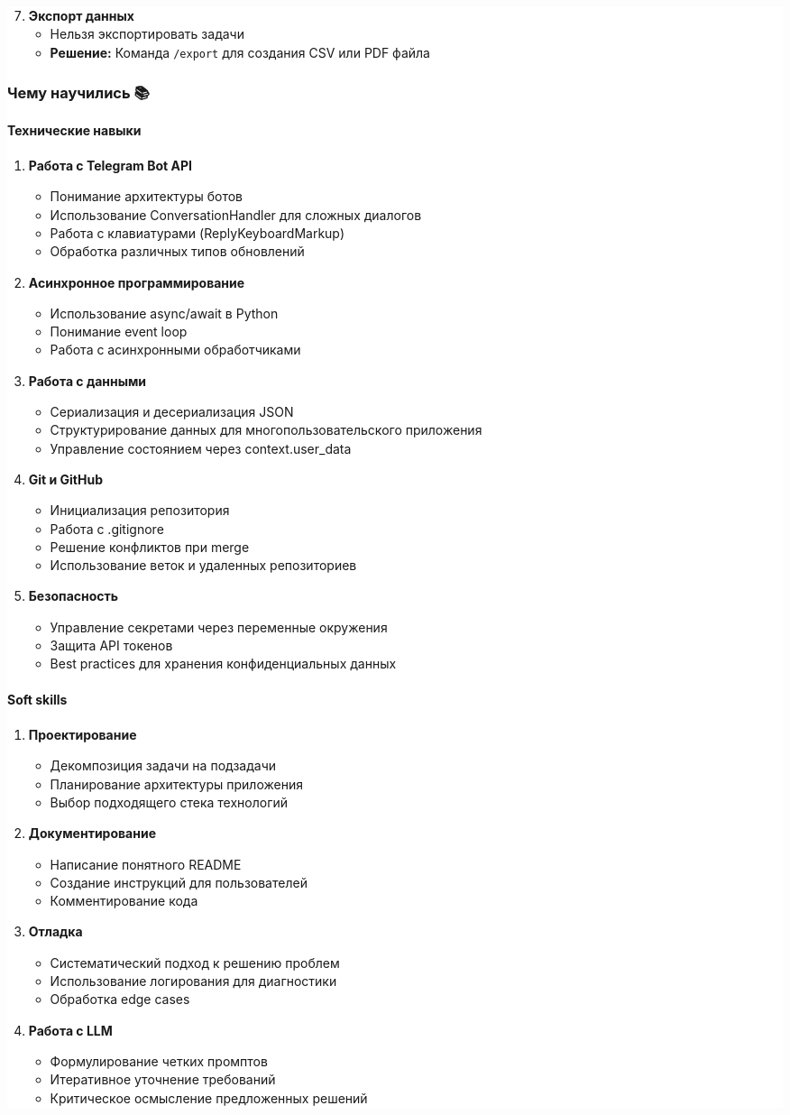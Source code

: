 7. **Экспорт данных**
   - Нельзя экспортировать задачи
   - **Решение:** Команда `/export` для создания CSV или PDF файла

### Чему научились 📚

#### Технические навыки

1. **Работа с Telegram Bot API**
   - Понимание архитектуры ботов
   - Использование ConversationHandler для сложных диалогов
   - Работа с клавиатурами (ReplyKeyboardMarkup)
   - Обработка различных типов обновлений

2. **Асинхронное программирование**
   - Использование async/await в Python
   - Понимание event loop
   - Работа с асинхронными обработчиками

3. **Работа с данными**
   - Сериализация и десериализация JSON
   - Структурирование данных для многопользовательского приложения
   - Управление состоянием через context.user_data

4. **Git и GitHub**
   - Инициализация репозитория
   - Работа с .gitignore
   - Решение конфликтов при merge
   - Использование веток и удаленных репозиториев

5. **Безопасность**
   - Управление секретами через переменные окружения
   - Защита API токенов
   - Best practices для хранения конфиденциальных данных

#### Soft skills

1. **Проектирование**
   - Декомпозиция задачи на подзадачи
   - Планирование архитектуры приложения
   - Выбор подходящего стека технологий

2. **Документирование**
   - Написание понятного README
   - Создание инструкций для пользователей
   - Комментирование кода

3. **Отладка**
   - Систематический подход к решению проблем
   - Использование логирования для диагностики
   - Обработка edge cases

4. **Работа с LLM**
   - Формулирование четких промптов
   - Итеративное уточнение требований
   - Критическое осмысление предложенных решений
